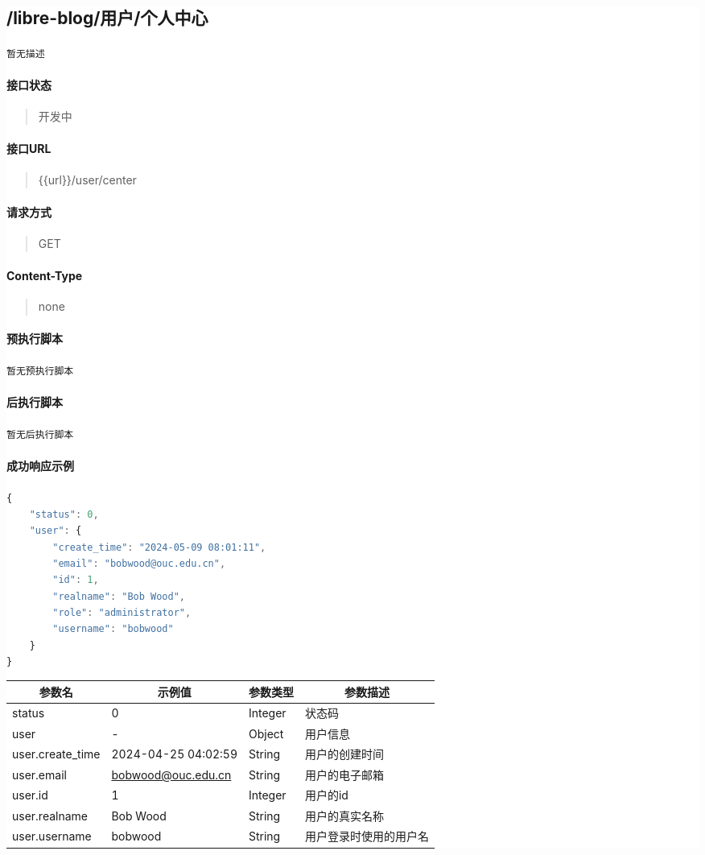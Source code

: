 ## /libre-blog/用户/个人中心

```text
暂无描述
```

#### 接口状态

> 开发中

#### 接口URL

> {{url}}/user/center

#### 请求方式

> GET

#### Content-Type

> none

#### 预执行脚本

```javascript
暂无预执行脚本
```

#### 后执行脚本

```javascript
暂无后执行脚本
```

#### 成功响应示例

```javascript
{
	"status": 0,
	"user": {
		"create_time": "2024-05-09 08:01:11",
		"email": "bobwood@ouc.edu.cn",
		"id": 1,
		"realname": "Bob Wood",
		"role": "administrator",
		"username": "bobwood"
	}
}
```

| 参数名 | 示例值 | 参数类型 | 参数描述 |
| --- | --- | ---- | ---- |
| status | 0 | Integer | 状态码 |
| user | - | Object | 用户信息 |
| user.create_time | 2024-04-25 04:02:59 | String | 用户的创建时间 |
| user.email | bobwood@ouc.edu.cn | String | 用户的电子邮箱 |
| user.id | 1 | Integer | 用户的id |
| user.realname | Bob Wood | String | 用户的真实名称 |
| user.username | bobwood | String | 用户登录时使用的用户名 |
